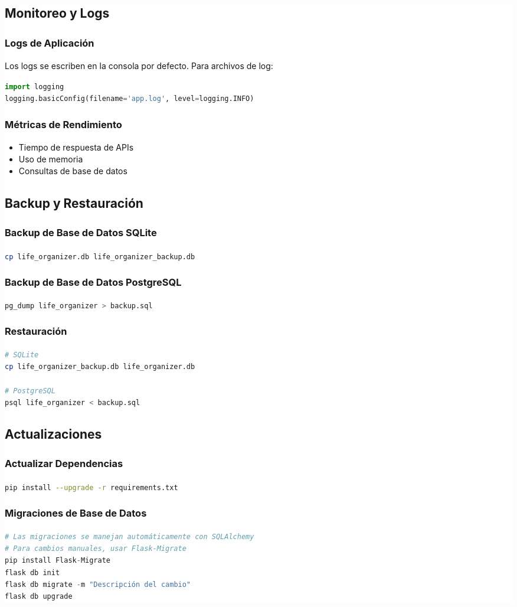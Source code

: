 ## Monitoreo y Logs

### Logs de Aplicación
Los logs se escriben en la consola por defecto. Para archivos de log:

```python
import logging
logging.basicConfig(filename='app.log', level=logging.INFO)
```

### Métricas de Rendimiento
- Tiempo de respuesta de APIs
- Uso de memoria
- Consultas de base de datos

## Backup y Restauración

### Backup de Base de Datos SQLite
```bash
cp life_organizer.db life_organizer_backup.db
```

### Backup de Base de Datos PostgreSQL
```bash
pg_dump life_organizer > backup.sql
```

### Restauración
```bash
# SQLite
cp life_organizer_backup.db life_organizer.db

# PostgreSQL
psql life_organizer < backup.sql
```

## Actualizaciones

### Actualizar Dependencias
```bash
pip install --upgrade -r requirements.txt
```

### Migraciones de Base de Datos
```python
# Las migraciones se manejan automáticamente con SQLAlchemy
# Para cambios manuales, usar Flask-Migrate
pip install Flask-Migrate
flask db init
flask db migrate -m "Descripción del cambio"
flask db upgrade
```

